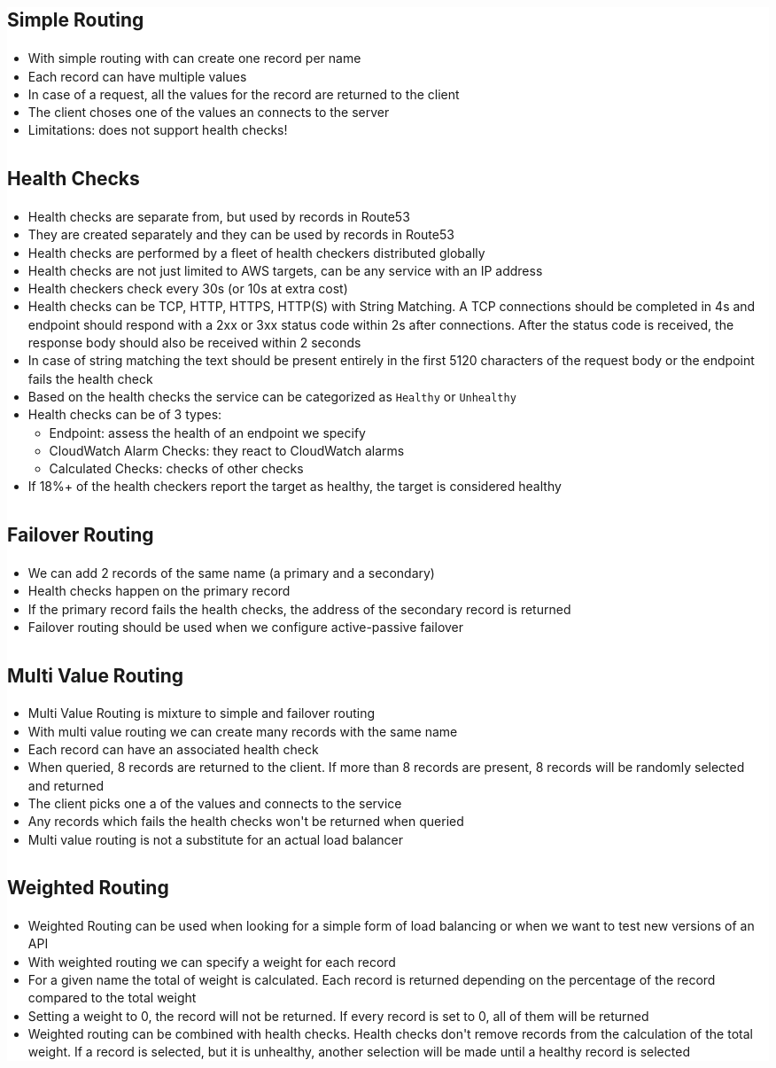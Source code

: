 ## Simple Routing

- With simple routing with can create one record per name
- Each record can have multiple values
- In case of a request, all the values for the record are returned to the client
- The client choses one of the values an connects to the server
- Limitations: does not support health checks!

## Health Checks

- Health checks are separate from, but used by records in Route53
- They are created separately and they can be used by records in Route53
- Health checks are performed by a fleet of health checkers distributed globally
- Health checks are not just limited to AWS targets, can be any service with an IP address
- Health checkers check every 30s (or 10s at extra cost)
- Health checks can be TCP, HTTP, HTTPS, HTTP(S) with String Matching. A TCP connections should be completed in 4s and endpoint should respond with a 2xx or 3xx status code within 2s after connections. After the status code is received, the response body should also be received within 2 seconds
- In case of string matching the text should be present entirely in the first 5120 characters of the request body or the endpoint fails the health check
- Based on the health checks the service can be categorized as `Healthy` or `Unhealthy`
- Health checks can be of 3 types:
    - Endpoint: assess the health of an endpoint we specify
    - CloudWatch Alarm Checks: they react to CloudWatch alarms
    - Calculated Checks: checks of other checks
- If 18%+ of the health checkers report the target as healthy, the target is considered healthy

## Failover Routing

- We can add 2 records of the same name (a primary and a secondary)
- Health checks happen on the primary record
- If the primary record fails the health checks, the address of the secondary record is returned
- Failover routing should be used when we configure active-passive failover

## Multi Value Routing

- Multi Value Routing is mixture to simple and failover routing
- With multi value routing we can create many records with the same name
- Each record can have an associated health check
- When queried, 8 records are returned to the client. If more than 8 records are present, 8 records will be randomly selected and returned
- The client picks one a of the values and connects to the service
- Any records which fails the health checks won't be returned when queried
- Multi value routing is not a substitute for an actual load balancer

## Weighted Routing

- Weighted Routing can be used when looking for a simple form of load balancing or when we want to test new versions of an API
- With weighted routing we can specify a weight for each record
- For a given name the total of weight is calculated. Each record is returned depending on the percentage of the record compared to the total weight
- Setting a weight to 0, the record will not be returned. If every record is set to 0, all of them will be returned
- Weighted routing can be combined with health checks. Health checks don't remove records from the calculation of the total weight. If a record is selected, but it is unhealthy, another selection will be made until a healthy record is selected
